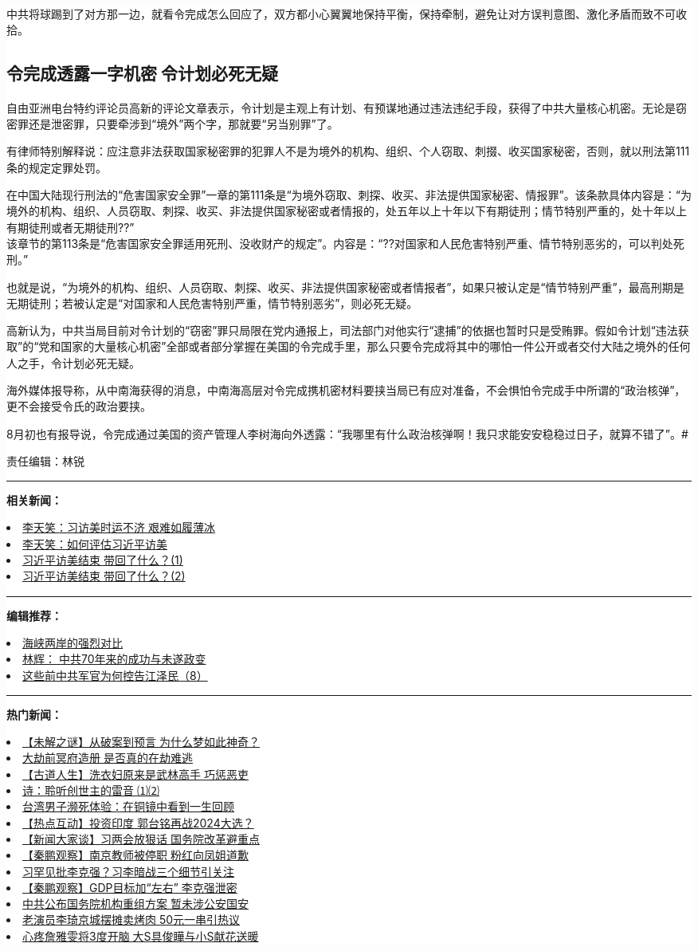 <p>中共将球踢到了对方那一边，就看令完成怎么回应了，双方都小心翼翼地保持平衡，保持牵制，避免让对方误判意图、激化矛盾而致不可收拾。</p>
<p><h2>令完成透露一字机密 令计划必死无疑</h2>
<p>自由亚洲电台特约评论员高新的评论文章表示，令计划是主观上有计划、有预谋地通过违法违纪手段，获得了中共大量核心机密。无论是窃密罪还是泄密罪，只要牵涉到“境外”两个字，那就要“另当别罪”了。</p>
<p>有律师特别解释说：应注意非法获取国家秘密罪的犯罪人不是为境外的机构、组织、个人窃取、刺掇、收买国家秘密，否则，就以刑法第111条的规定定罪处罚。</p>
<p>在中国大陆现行刑法的“危害国家安全罪”一章的第111条是“为境外窃取、刺探、收买、非法提供国家秘密、情报罪”。该条款具体内容是：“为境外的机构、组织、人员窃取、刺探、收买、非法提供国家秘密或者情报的，处五年以上十年以下有期徒刑；情节特别严重的，处十年以上有期徒刑或者无期徒刑??”<br />该章节的第113条是“危害国家安全罪适用死刑、没收财产的规定”。内容是：“??对国家和人民危害特别严重、情节特别恶劣的，可以判处死刑。”</p>
<p>也就是说，“为境外的机构、组织、人员窃取、刺探、收买、非法提供国家秘密或者情报者”，如果只被认定是“情节特别严重”，最高刑期是无期徒刑；若被认定是“对国家和人民危害特别严重，情节特别恶劣”，则必死无疑。</p>
<p>高新认为，中共当局目前对令计划的“窃密”罪只局限在党内通报上，司法部门对他实行“逮捕”的依据也暂时只是受贿罪。假如令计划“违法获取”的“党和国家的大量核心机密”全部或者部分掌握在美国的令完成手里，那么只要令完成将其中的哪怕一件公开或者交付大陆之境外的任何人之手，令计划必死无疑。</p>
<p>海外媒体报导称，从中南海获得的消息，中南海高层对令完成携机密材料要挟当局已有应对准备，不会惧怕令完成手中所谓的“政治核弹”，更不会接受令氏的政治要挟。</p>
<p>8月初也有报导说，令完成通过美国的资产管理人李树海向外透露：“我哪里有什么政治核弹啊！我只求能安安稳稳过日子，就算不错了”。#</p>
<p>责任编辑：林锐</p>
	
<hr>


<strong>相关新闻：</strong>
<li><a href="https://github.com/19920513/djy/blob/master/gb/12/1/29/n3497166.md#1">李天笑：习访美时运不济 艰难如履薄冰</a></li>
<li><a href="https://github.com/19920513/djy/blob/master/gb/12/2/19/n3517190.md#1">李天笑：如何评估习近平访美</a></li>
<li><a href="https://github.com/19920513/djy/blob/master/gb/12/2/21/n3518710.md#1">习近平访美结束 带回了什么？(1)</a></li>
<li><a href="https://github.com/19920513/djy/blob/master/gb/12/2/22/n3519692.md#1">习近平访美结束 带回了什么？(2)</a></li>
<hr>


<strong>编辑推荐：</strong>
<li><a href="https://github.com/19920513/djy/blob/master/gb/8/12/18/n2367165.md?dfh#1" target="_blank">海峡两岸的强烈对比</a></li><li><a href="https://github.com/tsiac2612/djy/blob/master/gb/19/10/1/n11559430.md#1" target="_blank">林辉： 中共70年来的成功与未遂政变</a></li><li><a href="https://github.com/tsiac2612/djy/blob/master/gb/18/11/20/n10862733.md#1" target="_blank">这些前中共军官为何控告江泽民（8）</a></li>
<hr>

<strong>热门新闻：</strong>
<li><a href="https://github.com/19920513/djy/blob/master/gb/23/3/4/n13942716.md#1">【未解之谜】从破案到预言 为什么梦如此神奇？</a></li>
<li><a href="https://github.com/19920513/djy/blob/master/gb/22/5/22/n13743021.md#1">大劫前冥府造册 是否真的在劫难逃</a></li>
<li><a href="https://github.com/19920513/djy/blob/master/gb/23/2/6/n13923681.md#1">【古道人生】洗衣妇原来是武林高手 巧惩恶吏</a></li>
<li><a href="https://github.com/19920513/djy/blob/master/gb/23/2/20/n13933872.md#1">诗：聆听创世主的雷音 ⑴⑵</a></li>
<li><a href="https://github.com/19920513/djy/blob/master/gb/23/3/5/n13943281.md#1">台湾男子濒死体验：在铜镜中看到一生回顾</a></li>
<li><a href="https://github.com/19920513/djy/blob/master/gb/23/3/9/n13946008.md#1">【热点互动】投资印度 郭台铭再战2024大选？</a></li>
<li><a href="https://github.com/19920513/djy/blob/master/gb/23/3/8/n13945803.md#1">【新闻大家谈】习两会放狠话 国务院改革避重点</a></li>
<li><a href="https://github.com/19920513/djy/blob/master/gb/23/3/9/n13946014.md#1">【秦鹏观察】南京教师被停职 粉红向凤姐道歉</a></li>
<li><a href="https://github.com/19920513/djy/blob/master/gb/23/3/7/n13944711.md#1">习罕见批李克强？习李暗战三个细节引关注</a></li>
<li><a href="https://github.com/19920513/djy/blob/master/gb/23/3/7/n13944563.md#1">【秦鹏观察】GDP目标加“左右” 李克强泄密</a></li>
<li><a href="https://github.com/19920513/djy/blob/master/gb/23/3/7/n13944827.md#1">中共公布国务院机构重组方案 暂未涉公安国安</a></li>
<li><a href="https://github.com/19920513/djy/blob/master/gb/23/3/6/n13944500.md#1">老演员李琦京城摆摊卖烤肉 50元一串引热议</a></li>
<li><a href="https://github.com/19920513/djy/blob/master/gb/23/3/7/n13944672.md#1">心疼詹雅雯将3度开脑 大S具俊瞱与小S献花送暖</a></li>